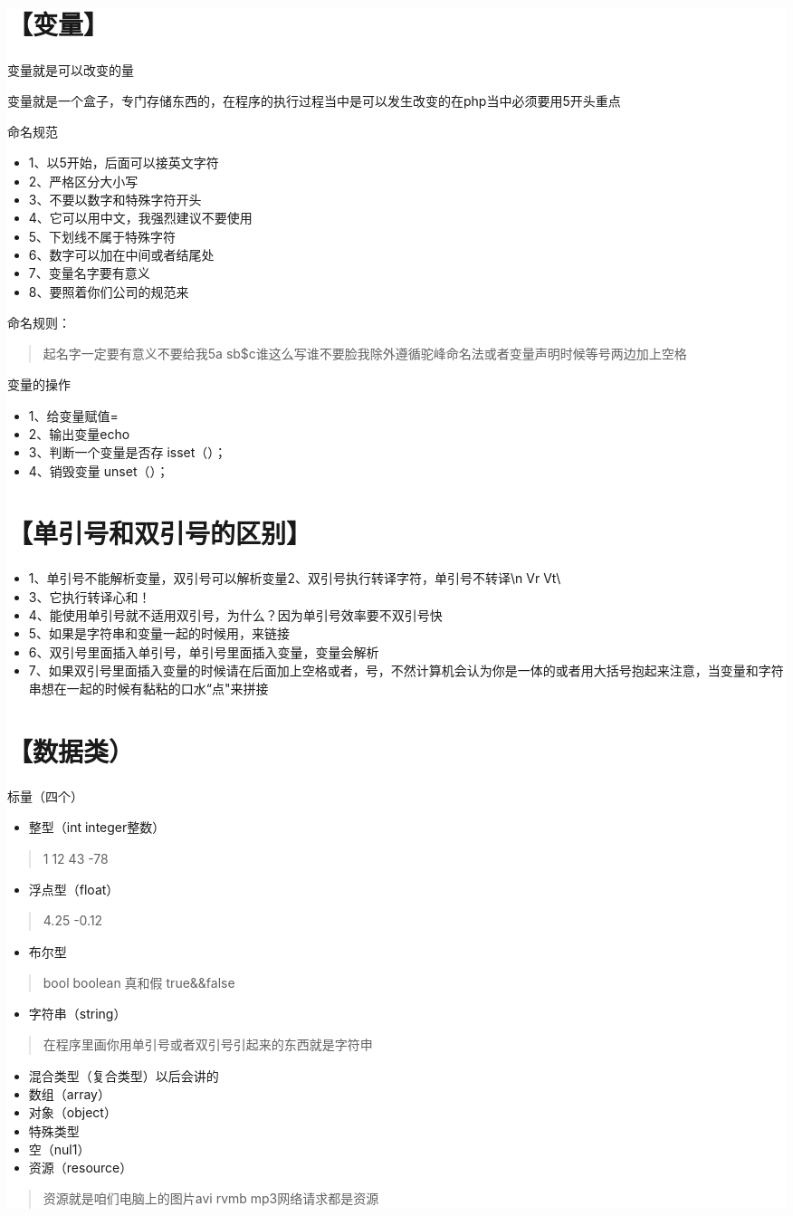 # 【变量】
变量就是可以改变的量

变量就是一个盒子，专门存储东西的，在程序的执行过程当中是可以发生改变的在php当中必须要用5开头重点

命名规范
- 1、以5开始，后面可以接英文字符
- 2、严格区分大小写
- 3、不要以数字和特殊字符开头
- 4、它可以用中文，我强烈建议不要使用
- 5、下划线不属于特殊字符
- 6、数字可以加在中间或者结尾处
- 7、变量名字要有意义
- 8、要照着你们公司的规范来

命名规则：
>起名字一定要有意义不要给我5a sb$c谁这么写谁不要脸我除外遵循驼峰命名法或者变量声明时候等号两边加上空格

变量的操作
- 1、给变量赋值=
- 2、输出变量echo
- 3、判断一个变量是否存 isset（）；
- 4、销毁变量 unset（）；

# 【单引号和双引号的区别】
- 1、单引号不能解析变量，双引号可以解析变量2、双引号执行转译字符，单引号不转译\n Vr Vt\
- 3、它执行转译心和！
- 4、能使用单引号就不适用双引号，为什么？因为单引号效率要不双引号快
- 5、如果是字符串和变量一起的时候用，来链接
- 6、双引号里面插入单引号，单引号里面插入变量，变量会解析
- 7、如果双引号里面插入变量的时候请在后面加上空格或者，号，不然计算机会认为你是一体的或者用大括号抱起来注意，当变量和字符串想在一起的时候有黏粘的口水“点"来拼接

# 【数据类）
标量（四个）
 - 整型（int integer整数）
>1 12 43 -78
 - 浮点型（float）
>4.25 -0.12
- 布尔型
>bool boolean
真和假 true&&false
- 字符串（string）
>在程序里画你用单引号或者双引号引起来的东西就是字符申
- 混合类型（复合类型）以后会讲的
- 数组（array）
- 对象（object）
- 特殊类型
- 空（nul1）
- 资源（resource）
>资源就是咱们电脑上的图片avi rvmb mp3网络请求都是资源
